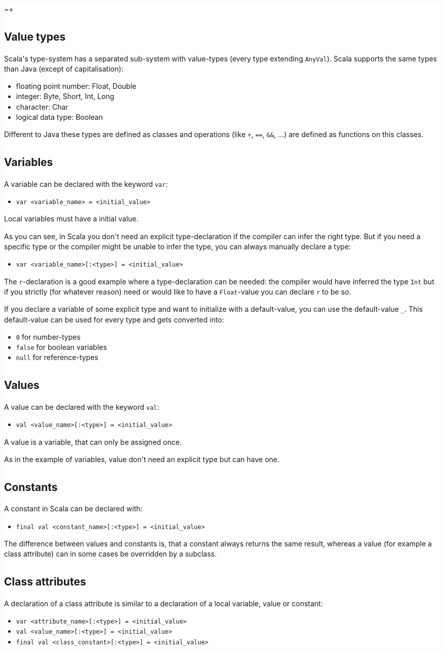 ~+

## Value types
Scala's type-system has a separated sub-system with value-types (every type extending `AnyVal`).
Scala supports the same types than Java (except of capitalisation):
* floating point number: Float, Double
* integer: Byte, Short, Int, Long
* character: Char
* logical data type: Boolean

Different to Java these types are defined as classes and operations (like `+`, `==`, `&&`, ...) are defined as functions on this classes.

## Variables
A variable can be declared with the keyword `var`:
* `var <variable_name> = <initial_value>`

Local variables must have a initial value.

As you can see, in Scala you don't need an explicit type-declaration if the compiler can infer the right type. But if you need a specific type or the compiler might be unable to infer the type, you can always manually declare a type:
* `var <variable_name>[:<type>] = <initial_value>`

The `r`-declaration is a good example where a type-declaration can be needed: the compiler would have inferred the type `Int` but if you strictly (for whatever reason) need or would like to have a `Float`-value you can declare `r` to be so.

If you declare a variable of some explicit type and want to initialize with a default-value, you can use the default-value `_`. This default-value can be used for every type and gets converted into:
* `0` for number-types
* `false` for boolean variables
* `null` for reference-types

## Values
A value can be declared with the keyword `val`:
* `val <value_name>[:<type>] = <initial_value>`

A value is a variable, that can only be assigned once.

As in the example of variables, value don't need an explicit type but can have one.

## Constants
A constant in Scala can be declared with:
* `final val <constant_name>[:<type>] = <initial_value>`

The difference between values and constants is, that a constant always returns the same result, whereas a value (for example a class attribute) can in some cases be overridden by a subclass.

## Class attributes
A declaration of a class attribute is similar to a declaration of a local variable, value or constant:
* `var <attribute_name>[:<type>] = <initial_value>`
* `val <value_name>[:<type>] = <initial_value>`
* `final val <class_constant>[:<type>] = <initial_value>`
